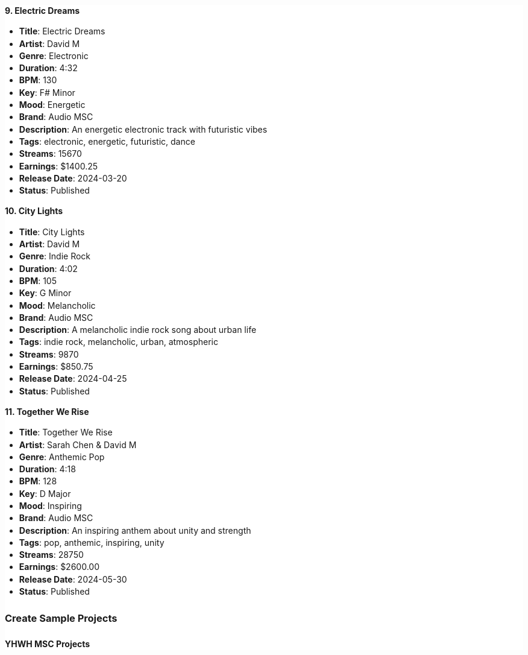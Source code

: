 **9. Electric Dreams**
- **Title**: Electric Dreams
- **Artist**: David M
- **Genre**: Electronic
- **Duration**: 4:32
- **BPM**: 130
- **Key**: F# Minor
- **Mood**: Energetic
- **Brand**: Audio MSC
- **Description**: An energetic electronic track with futuristic vibes
- **Tags**: electronic, energetic, futuristic, dance
- **Streams**: 15670
- **Earnings**: $1400.25
- **Release Date**: 2024-03-20
- **Status**: Published

**10. City Lights**
- **Title**: City Lights
- **Artist**: David M
- **Genre**: Indie Rock
- **Duration**: 4:02
- **BPM**: 105
- **Key**: G Minor
- **Mood**: Melancholic
- **Brand**: Audio MSC
- **Description**: A melancholic indie rock song about urban life
- **Tags**: indie rock, melancholic, urban, atmospheric
- **Streams**: 9870
- **Earnings**: $850.75
- **Release Date**: 2024-04-25
- **Status**: Published

**11. Together We Rise**
- **Title**: Together We Rise
- **Artist**: Sarah Chen & David M
- **Genre**: Anthemic Pop
- **Duration**: 4:18
- **BPM**: 128
- **Key**: D Major
- **Mood**: Inspiring
- **Brand**: Audio MSC
- **Description**: An inspiring anthem about unity and strength
- **Tags**: pop, anthemic, inspiring, unity
- **Streams**: 28750
- **Earnings**: $2600.00
- **Release Date**: 2024-05-30
- **Status**: Published

### Create Sample Projects

#### YHWH MSC Projects
